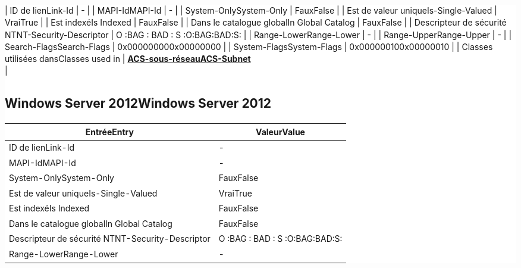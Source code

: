 | <span data-ttu-id="8a353-225">ID de lien</span><span class="sxs-lookup"><span data-stu-id="8a353-225">Link-Id</span></span>                | \-                                           |
| <span data-ttu-id="8a353-226">MAPI-Id</span><span class="sxs-lookup"><span data-stu-id="8a353-226">MAPI-Id</span></span>                | \-                                           |
| <span data-ttu-id="8a353-227">System-Only</span><span class="sxs-lookup"><span data-stu-id="8a353-227">System-Only</span></span>            | <span data-ttu-id="8a353-228">Faux</span><span class="sxs-lookup"><span data-stu-id="8a353-228">False</span></span>                                        |
| <span data-ttu-id="8a353-229">Est de valeur unique</span><span class="sxs-lookup"><span data-stu-id="8a353-229">Is-Single-Valued</span></span>       | <span data-ttu-id="8a353-230">Vrai</span><span class="sxs-lookup"><span data-stu-id="8a353-230">True</span></span>                                         |
| <span data-ttu-id="8a353-231">Est indexé</span><span class="sxs-lookup"><span data-stu-id="8a353-231">Is Indexed</span></span>             | <span data-ttu-id="8a353-232">Faux</span><span class="sxs-lookup"><span data-stu-id="8a353-232">False</span></span>                                        |
| <span data-ttu-id="8a353-233">Dans le catalogue global</span><span class="sxs-lookup"><span data-stu-id="8a353-233">In Global Catalog</span></span>      | <span data-ttu-id="8a353-234">Faux</span><span class="sxs-lookup"><span data-stu-id="8a353-234">False</span></span>                                        |
| <span data-ttu-id="8a353-235">Descripteur de sécurité NT</span><span class="sxs-lookup"><span data-stu-id="8a353-235">NT-Security-Descriptor</span></span> | <span data-ttu-id="8a353-236">O :BAG : BAD : S :</span><span class="sxs-lookup"><span data-stu-id="8a353-236">O:BAG:BAD:S:</span></span>                                 |
| <span data-ttu-id="8a353-237">Range-Lower</span><span class="sxs-lookup"><span data-stu-id="8a353-237">Range-Lower</span></span>            | \-                                           |
| <span data-ttu-id="8a353-238">Range-Upper</span><span class="sxs-lookup"><span data-stu-id="8a353-238">Range-Upper</span></span>            | \-                                           |
| <span data-ttu-id="8a353-239">Search-Flags</span><span class="sxs-lookup"><span data-stu-id="8a353-239">Search-Flags</span></span>           | <span data-ttu-id="8a353-240">0x00000000</span><span class="sxs-lookup"><span data-stu-id="8a353-240">0x00000000</span></span>                                   |
| <span data-ttu-id="8a353-241">System-Flags</span><span class="sxs-lookup"><span data-stu-id="8a353-241">System-Flags</span></span>           | <span data-ttu-id="8a353-242">0x00000010</span><span class="sxs-lookup"><span data-stu-id="8a353-242">0x00000010</span></span>                                   |
| <span data-ttu-id="8a353-243">Classes utilisées dans</span><span class="sxs-lookup"><span data-stu-id="8a353-243">Classes used in</span></span>        | [<span data-ttu-id="8a353-244">**ACS-sous-réseau**</span><span class="sxs-lookup"><span data-stu-id="8a353-244">**ACS-Subnet**</span></span>](c-acssubnet.md)<br/> |



## <a name="windows-server-2012"></a><span data-ttu-id="8a353-245">Windows Server 2012</span><span class="sxs-lookup"><span data-stu-id="8a353-245">Windows Server 2012</span></span>



| <span data-ttu-id="8a353-246">Entrée</span><span class="sxs-lookup"><span data-stu-id="8a353-246">Entry</span></span> | <span data-ttu-id="8a353-247">Valeur</span><span class="sxs-lookup"><span data-stu-id="8a353-247">Value</span></span> |
|------------------------|----------------------------------------------|
| <span data-ttu-id="8a353-248">ID de lien</span><span class="sxs-lookup"><span data-stu-id="8a353-248">Link-Id</span></span>                | \-                                           |
| <span data-ttu-id="8a353-249">MAPI-Id</span><span class="sxs-lookup"><span data-stu-id="8a353-249">MAPI-Id</span></span>                | \-                                           |
| <span data-ttu-id="8a353-250">System-Only</span><span class="sxs-lookup"><span data-stu-id="8a353-250">System-Only</span></span>            | <span data-ttu-id="8a353-251">Faux</span><span class="sxs-lookup"><span data-stu-id="8a353-251">False</span></span>                                        |
| <span data-ttu-id="8a353-252">Est de valeur unique</span><span class="sxs-lookup"><span data-stu-id="8a353-252">Is-Single-Valued</span></span>       | <span data-ttu-id="8a353-253">Vrai</span><span class="sxs-lookup"><span data-stu-id="8a353-253">True</span></span>                                         |
| <span data-ttu-id="8a353-254">Est indexé</span><span class="sxs-lookup"><span data-stu-id="8a353-254">Is Indexed</span></span>             | <span data-ttu-id="8a353-255">Faux</span><span class="sxs-lookup"><span data-stu-id="8a353-255">False</span></span>                                        |
| <span data-ttu-id="8a353-256">Dans le catalogue global</span><span class="sxs-lookup"><span data-stu-id="8a353-256">In Global Catalog</span></span>      | <span data-ttu-id="8a353-257">Faux</span><span class="sxs-lookup"><span data-stu-id="8a353-257">False</span></span>                                        |
| <span data-ttu-id="8a353-258">Descripteur de sécurité NT</span><span class="sxs-lookup"><span data-stu-id="8a353-258">NT-Security-Descriptor</span></span> | <span data-ttu-id="8a353-259">O :BAG : BAD : S :</span><span class="sxs-lookup"><span data-stu-id="8a353-259">O:BAG:BAD:S:</span></span>                                 |
| <span data-ttu-id="8a353-260">Range-Lower</span><span class="sxs-lookup"><span data-stu-id="8a353-260">Range-Lower</span></span>            | \-                                           |
